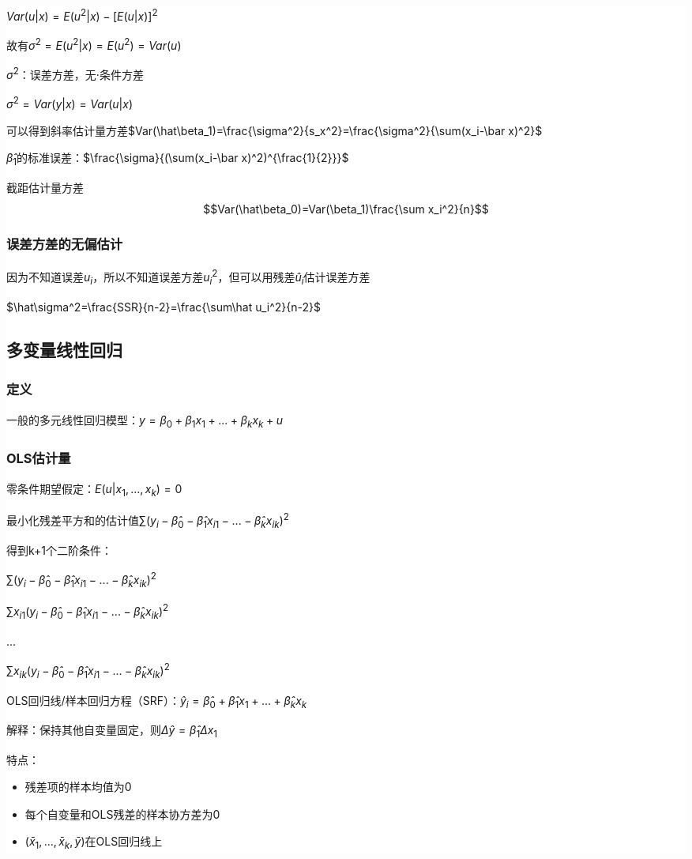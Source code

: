 $Var(u|x)=E(u^2|x)-[E(u|x)]^2$

故有$\sigma^2=E(u^2|x)=E(u^2)=Var(u)$

$\sigma^2$：误差方差，无·条件方差

$\sigma^2=Var(y|x)=Var(u|x)$

可以得到斜率估计量方差$Var(\hat\beta_1)=\frac{\sigma^2}{s_x^2}=\frac{\sigma^2}{\sum(x_i-\bar x)^2}$

$\hat\beta_1$的标准误差：$\frac{\sigma}{(\sum(x_i-\bar x)^2)^{\frac{1}{2}}}$

截距估计量方差$$Var(\hat\beta_0)=Var(\beta_1)\frac{\sum x_i^2}{n}$$





### 误差方差的无偏估计

因为不知道误差$u_i$，所以不知道误差方差$u_i^2$，但可以用残差$\hat u_i$估计误差方差

$\hat\sigma^2=\frac{SSR}{n-2}=\frac{\sum\hat u_i^2}{n-2}$





## 多变量线性回归

### 定义

一般的多元线性回归模型：$y=\beta_0+\beta_1x_1+...+\beta_kx_k+u$



### OLS估计量

零条件期望假定：$E(u|x_1,...,x_k)=0$

最小化残差平方和的估计值$\sum(y_i-\hat\beta_0-\hat\beta_1x_{i1}-...-\hat\beta_kx_{ik})^2$

得到k+1个二阶条件：

$\sum(y_i-\hat\beta_0-\hat\beta_1x_{i1}-...-\hat\beta_kx_{ik})^2$

$\sum x_{i1}(y_i-\hat\beta_0-\hat\beta_1x_{i1}-...-\hat\beta_kx_{ik})^2$

...

$\sum x_{ik}(y_i-\hat\beta_0-\hat\beta_1x_{i1}-...-\hat\beta_kx_{ik})^2$

OLS回归线/样本回归方程（SRF）：$\hat y_i=\hat\beta_0+\hat\beta_1x_1+...+\hat\beta_kx_k$

解释：保持其他自变量固定，则$\Delta \hat y=\hat\beta_1 \Delta x_1$



特点：

* 残差项的样本均值为0

* 每个自变量和OLS残差的样本协方差为0

* $(\bar x_1,...,\bar x_k,\bar y)$在OLS回归线上
